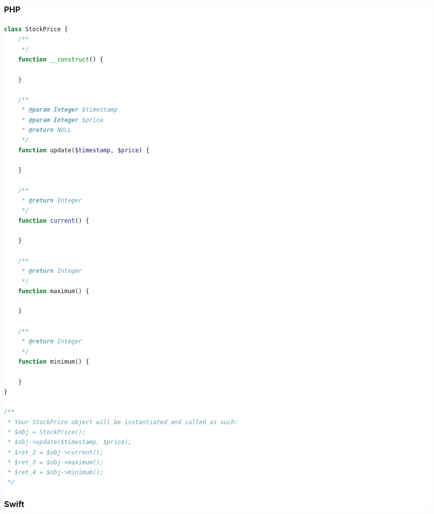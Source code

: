 ### PHP

```php
class StockPrice {
    /**
     */
    function __construct() {
        
    }
  
    /**
     * @param Integer $timestamp
     * @param Integer $price
     * @return NULL
     */
    function update($timestamp, $price) {
        
    }
  
    /**
     * @return Integer
     */
    function current() {
        
    }
  
    /**
     * @return Integer
     */
    function maximum() {
        
    }
  
    /**
     * @return Integer
     */
    function minimum() {
        
    }
}

/**
 * Your StockPrice object will be instantiated and called as such:
 * $obj = StockPrice();
 * $obj->update($timestamp, $price);
 * $ret_2 = $obj->current();
 * $ret_3 = $obj->maximum();
 * $ret_4 = $obj->minimum();
 */
```

### Swift
